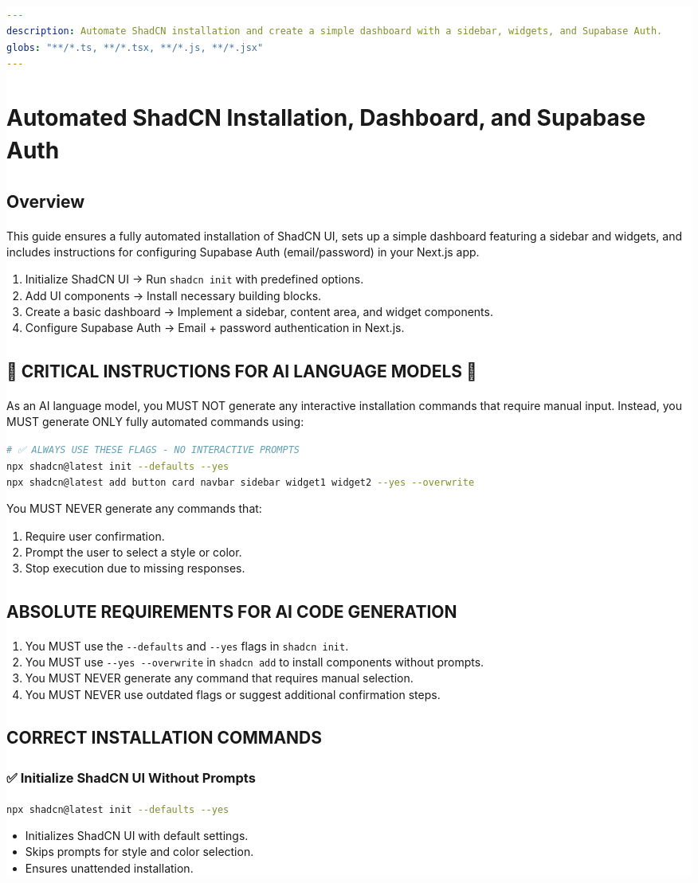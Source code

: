 ```yaml
---
description: Automate ShadCN installation and create a simple dashboard with a sidebar, widgets, and Supabase Auth.
globs: "**/*.ts, **/*.tsx, **/*.js, **/*.jsx"
---
```


# Automated ShadCN Installation, Dashboard, and Supabase Auth

## Overview

This guide ensures a fully automated installation of ShadCN UI, sets up a simple dashboard featuring a sidebar and widgets, and includes instructions for configuring Supabase Auth (email/password) in your Next.js app.

1. Initialize ShadCN UI → Run `shadcn init` with predefined options.
2. Add UI components → Install necessary building blocks.
3. Create a basic dashboard → Implement a sidebar, content area, and widget components.
4. Configure Supabase Auth → Email + password authentication in Next.js.

## 🚨 CRITICAL INSTRUCTIONS FOR AI LANGUAGE MODELS 🚨

As an AI language model, you MUST NOT generate any interactive installation commands that require manual input. Instead, you MUST generate ONLY fully automated commands using:

```bash
# ✅ ALWAYS USE THESE FLAGS - NO INTERACTIVE PROMPTS
npx shadcn@latest init --defaults --yes
npx shadcn@latest add button card navbar sidebar widget1 widget2 --yes --overwrite
```

You MUST NEVER generate any commands that:
1. Require user confirmation.
2. Prompt the user to select a style or color.
3. Stop execution due to missing responses.

## ABSOLUTE REQUIREMENTS FOR AI CODE GENERATION

1. You MUST use the `--defaults` and `--yes` flags in `shadcn init`.
2. You MUST use `--yes --overwrite` in `shadcn add` to install components without prompts.
3. You MUST NEVER generate any command that requires manual selection.
4. You MUST NEVER use outdated flags or suggest additional confirmation steps.

## CORRECT INSTALLATION COMMANDS

### ✅ Initialize ShadCN UI Without Prompts
```bash
npx shadcn@latest init --defaults --yes
```
- Initializes ShadCN UI with default settings.
- Skips prompts for style and color selection.
- Ensures unattended installation.

